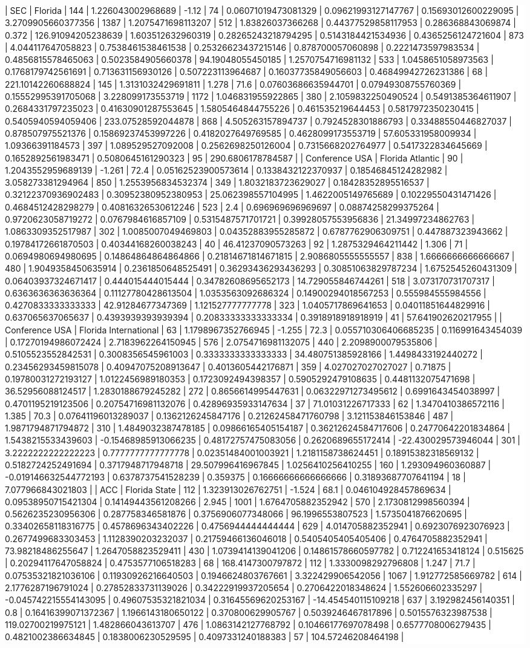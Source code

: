 | SEC | Florida | 144 | 1.226043002968689 | -1.12 | 74 | 0.06071019473081329 | 0.09621993127147767 | 0.15693012600229095 | 3.2709905660377356 | 1387 | 1.2075471698113207 | 512 | 1.83826037366268 | 0.44377529858117953 | 0.286368843069874 | 0.372 | 126.91094205238639 | 1.603512632960319 | 0.28265243218794295 | 0.5143184421534936 | 0.4365256124721604 | 873 | 4.044117647058823 | 0.7538461538461538 | 0.25326623437215146 | 0.878700057060898 | 0.2221473597983534 | 0.4856815578465063 | 0.5023584905660378 | 94.19048055450185 | 1.2570754716981132 | 533 | 1.0458651058973563 | 0.1768179742561691 | 0.713631156930126 | 0.507223113964687 | 0.16037735849056603 | 0.46849942726231386 | 68 | 221.10142260688824 | 145 | 1.3131032429691811 | 1.278 | 71.6 | 0.07603686635944701 | 0.07949308755760369 | 0.15552995391705068 | 3.228099173553719 | 1172 | 1.046831955922865 | 380 | 2.1059832250490524 | 0.5491385364611907 | 0.2684331797235023 | 0.41630901287553645 | 1.5805464844755226 | 0.461535219644453 | 0.5817972350230415 | 0.5405940594059406 | 233.07528592044878 | 868 | 4.505263157894737 | 0.7924528301886793 | 0.33488550446827037 | 0.878507975521376  | 0.15869237453997226 | 0.4182027649769585 | 0.4628099173553719 | 57.605331958009934 | 1.09366391184573 | 397 | 1.089529527092008 | 0.2562698250126004 | 0.7315668202764977 | 0.5417322834645669 | 0.1652892561983471 | 0.5080645161290323 | 95 | 290.6806178784587 |
| Conference USA | Florida Atlantic | 90 | 1.2043552959689139 | -1.261 | 72.4 | 0.05162523900573614 | 0.1338432122370937 | 0.18546845124282982 | 3.058273381294964 | 850 | 1.2553956834532374 | 349 | 1.8032183723629027 | 0.18428352895516537 | 0.32122370936902483 | 0.30952380952380953 | 25.062398557104995 | 1.4622005149765689 | 0.10229550431471426 | 0.4684512428298279 | 0.40816326530612246 | 523 | 2.4 | 0.696969696969697 | 0.08874258299375264 | 0.9720623058719272 | 0.0767984616857109 | 0.5315487571701721 | 0.39928057553956836 | 21.34997234862763 | 1.0863309352517987 | 302 | 1.0085007049469803 | 0.04352883955285872 | 0.6787762906309751 | 0.447887323943662 | 0.19784172661870503 | 0.40344168260038243 | 40 | 46.41237090573263 | 92 | 1.2875329464211442 | 1.306 | 71 | 0.0694980694980695 | 0.14864864864864866 | 0.21814671814671815 | 2.9086805555555557 | 838 | 1.6666666666666667 | 480 | 1.9049358450635914 | 0.2361850648525491 | 0.36293436293436293 | 0.30851063829787234 | 1.6752545260431309 | 0.06403937324671417 | 0.444015444015444 | 0.34782608695652173 | 14.729055846744261 | 518 | 3.073170731707317 | 0.6363636363636364 | 0.11127780428613504 | 1.0353563092686324  | 0.14900294018567253 | 0.555984555984556 | 0.4270833333333333 | 42.91284677347369 | 1.121527777777778 | 323 | 1.0405717869641653 | 0.04011851644829916 | 0.637065637065637 | 0.4393939393939394 | 0.20833333333333334 | 0.3918918918918919 | 41 | 57.641902620217955 |
| Conference USA | Florida International | 63 | 1.1798967352766945 | -1.255 | 72.3 | 0.055710306406685235 | 0.116991643454039 | 0.17270194986072424 | 2.7183962264150945 | 576 | 2.0754716981132075 | 440 | 2.2098900079535806 | 0.5105523552842531 | 0.3008356545961003 | 0.3333333333333333 | 34.480751385928166 | 1.4498433192440272 | 0.23456293459815078 | 0.40947075208913647 | 0.4013605442176871 | 359 | 4.027027027027027 | 0.71875 | 0.19780031272193127 | 1.0122456989180353 | 0.1723092494398357 | 0.5905292479108635 | 0.4481132075471698 | 36.52956088124517 | 1.2830188679245282 | 272 | 0.8656614995447631 | 0.06322971273495612 | 0.6991643454038997 | 0.4701195219123506 | 0.20754716981132076 | 0.42896935933147634 | 37 | 71.01031226717333 | 62 | 1.3470410386572116 | 1.385 | 70.3 | 0.07641196013289037 | 0.1362126245847176 | 0.21262458471760798 | 3.121153846153846 | 487 | 1.9871794871794872 | 310 | 1.4849032387478185 | 0.09866165405154187 | 0.36212624584717606 | 0.24770642201834864 | 1.5438215533439603 | -0.15468985913066235 | 0.48172757475083056 | 0.2620689655172414 | -22.430029573946044 | 301 | 3.2222222222222223 | 0.7777777777777778 | 0.02351484001003921 | 1.2181158738624451  | 0.18915382318569132 | 0.5182724252491694 | 0.3717948717948718 | 29.507996416967845 | 1.0256410256410255 | 160 | 1.293094960360887 | -0.019146632544772193 | 0.6378737541528239 | 0.359375 | 0.16666666666666666 | 0.31893687707641194 | 18 | 7.077966843021803 |
| ACC | Florida State | 112 | 1.323913026762751 | -1.524 | 68.1 | 0.046104928457869634 | 0.09538950715421304 | 0.14149443561208266 | 2.945 | 1001 | 1.6764705882352942 | 570 | 2.1730812998560394 | 0.5626235230956306 | 0.287758346581876 | 0.3756906077348066 | 96.1996553807523 | 1.5735041876620695 | 0.33402658118316775 | 0.4578696343402226 | 0.4756944444444444 | 629 | 4.014705882352941 | 0.6923076923076923 | 0.2677499683303453 | 1.1128390203232037 | 0.21759466136046018 | 0.5405405405405406 | 0.4764705882352941 | 73.98218486255647 | 1.2647058823529411 | 430 | 1.0739414139041206 | 0.14861578660597782 | 0.712241653418124 | 0.515625 | 0.20294117647058824 | 0.4753577106518283 | 68 | 168.4147300797872 | 112 | 1.3330098292796808 | 1.247 | 71.7 | 0.07535321821036106 | 0.11930926216640503 | 0.1946624803767661 | 3.322429906542056 | 1067 | 1.912772585669782 | 614 | 2.1776287196791024 | 0.27852833731139026 | 0.34222919937205654 | 0.2706422018348624 | 1.552606602335297 | -0.045742215554143095 | 0.49607535321821034 | 0.31645569620253167 | -14.454540115109218 | 637 | 3.192982456140351 | 0.8 | 0.16416399071372367 | 1.1966143180650122  | 0.370800629905767 | 0.5039246467817896 | 0.5015576323987538 | 119.02700219975121 | 1.482866043613707 | 476 | 1.0863142127768792 | 0.10466177697078498 | 0.6577708006279435 | 0.4821002386634845 | 0.1838006230529595 | 0.4097331240188383 | 57 | 104.57246208464198 |